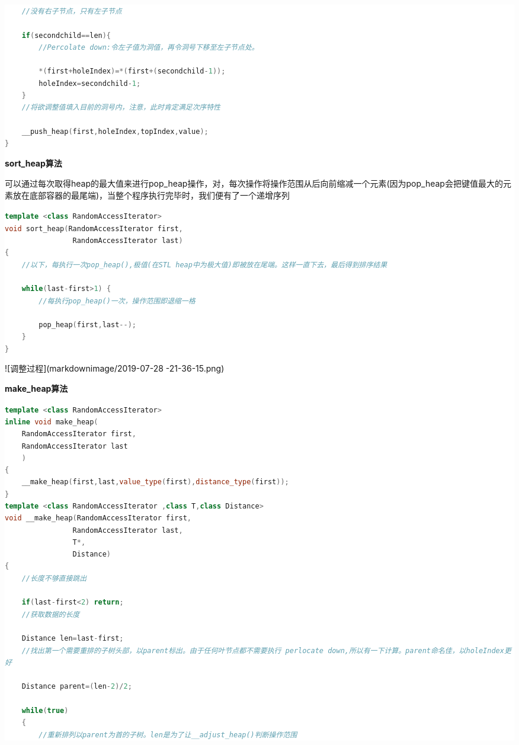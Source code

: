 ```c++
    //没有右子节点，只有左子节点

    if(secondchild==len){
        //Percolate down:令左子值为洞值，再令洞号下移至左子节点处。

        *(first+holeIndex)=*(first+(secondchild-1));
        holeIndex=secondchild-1;
    }
    //将欲调整值填入目前的洞号内，注意，此时肯定满足次序特性

    __push_heap(first,holeIndex,topIndex,value);
}
```

**sort_heap算法**

可以通过每次取得heap的最大值来进行pop_heap操作，对，每次操作将操作范围从后向前缩减一个元素(因为pop_heap会把键值最大的元素放在底部容器的最尾端)，当整个程序执行完毕时，我们便有了一个递增序列

```c++
template <class RandomAccessIterator>
void sort_heap(RandomAccessIterator first,
                RandomAccessIterator last)
{
    //以下，每执行一次pop_heap(),极值(在STL heap中为极大值)即被放在尾端。这样一直下去，最后得到排序结果

    while(last-first>1) {
        //每执行pop_heap()一次，操作范围即退缩一格

        pop_heap(first,last--);
    }
}
```

![调整过程](markdownimage/2019-07-28 -21-36-15.png)

**make_heap算法**

```c++
template <class RandomAccessIterator>
inline void make_heap(
    RandomAccessIterator first,
    RandomAccessIterator last
    )
{
    __make_heap(first,last,value_type(first),distance_type(first));
}
template <class RandomAccessIterator ,class T,class Distance>
void __make_heap(RandomAccessIterator first,
                RandomAccessIterator last,
                T*,
                Distance)
{
    //长度不够直接跳出

    if(last-first<2) return;
    //获取数据的长度

    Distance len=last-first;
    //找出第一个需要重排的子树头部，以parent标出。由于任何叶节点都不需要执行 perlocate down,所以有一下计算。parent命名佳，以holeIndex更好

    Distance parent=(len-2)/2;

    while(true)
    {
        //重新排列以parent为首的子树。len是为了让__adjust_heap()判断操作范围
```